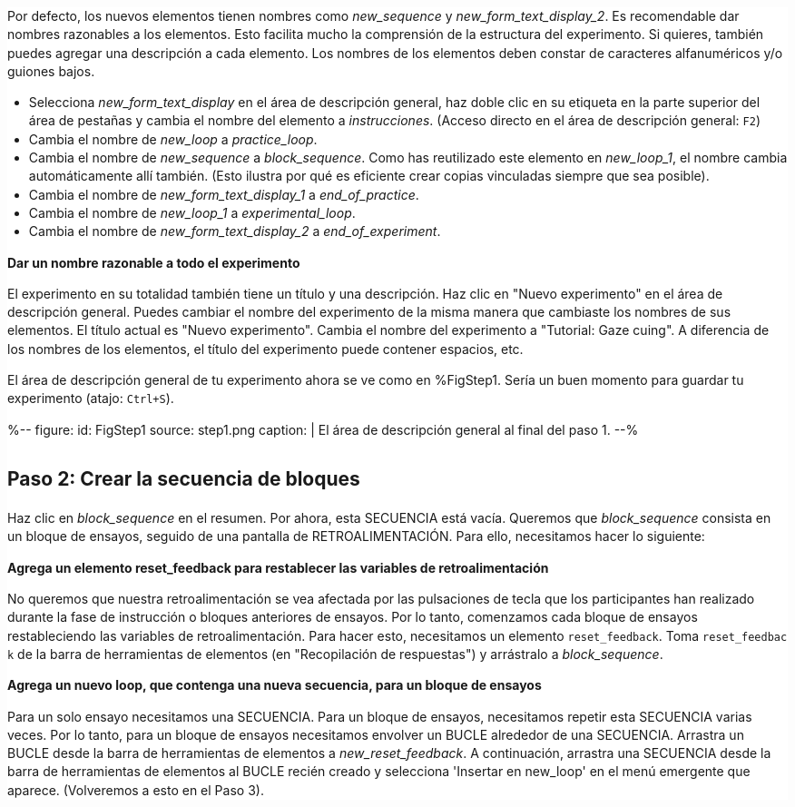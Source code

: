 Por defecto, los nuevos elementos tienen nombres como *new_sequence* y *new_form_text_display_2*. Es recomendable dar nombres razonables a los elementos. Esto facilita mucho la comprensión de la estructura del experimento. Si quieres, también puedes agregar una descripción a cada elemento. Los nombres de los elementos deben constar de caracteres alfanuméricos y/o guiones bajos.

- Selecciona *new_form_text_display* en el área de descripción general, haz doble clic en su etiqueta en la parte superior del área de pestañas y cambia el nombre del elemento a *instrucciones*. (Acceso directo en el área de descripción general: `F2`)
- Cambia el nombre de *new_loop* a *practice_loop*.
- Cambia el nombre de *new_sequence* a *block_sequence*. Como has reutilizado este elemento en *new_loop_1*, el nombre cambia automáticamente allí también. (Esto ilustra por qué es eficiente crear copias vinculadas siempre que sea posible).
- Cambia el nombre de *new_form_text_display_1* a *end_of_practice*.
- Cambia el nombre de *new_loop_1* a *experimental_loop*.
- Cambia el nombre de *new_form_text_display_2* a *end_of_experiment*.

__Dar un nombre razonable a todo el experimento__

El experimento en su totalidad también tiene un título y una descripción. Haz clic en "Nuevo experimento" en el área de descripción general. Puedes cambiar el nombre del experimento de la misma manera que cambiaste los nombres de sus elementos. El título actual es "Nuevo experimento". Cambia el nombre del experimento a "Tutorial: Gaze cuing". A diferencia de los nombres de los elementos, el título del experimento puede contener espacios, etc.

El área de descripción general de tu experimento ahora se ve como en %FigStep1. Sería un buen momento para guardar tu experimento (atajo: `Ctrl+S`).

%--
figure:
 id: FigStep1
 source: step1.png
 caption: |
  El área de descripción general al final del paso 1.
--%


## Paso 2: Crear la secuencia de bloques

Haz clic en *block_sequence* en el resumen. Por ahora, esta SECUENCIA está vacía. Queremos que *block_sequence* consista en un bloque de ensayos, seguido de una pantalla de RETROALIMENTACIÓN. Para ello, necesitamos hacer lo siguiente:

__Agrega un elemento reset_feedback para restablecer las variables de retroalimentación__

No queremos que nuestra retroalimentación se vea afectada por las pulsaciones de tecla que los participantes han realizado durante la fase de instrucción o bloques anteriores de ensayos. Por lo tanto, comenzamos cada bloque de ensayos restableciendo las variables de retroalimentación. Para hacer esto, necesitamos un elemento `reset_feedback`. Toma `reset_feedback` de la barra de herramientas de elementos (en "Recopilación de respuestas") y arrástralo a *block_sequence*.

__Agrega un nuevo loop, que contenga una nueva secuencia, para un bloque de ensayos__

Para un solo ensayo necesitamos una SECUENCIA. Para un bloque de ensayos, necesitamos repetir esta SECUENCIA varias veces. Por lo tanto, para un bloque de ensayos necesitamos envolver un BUCLE alrededor de una SECUENCIA. Arrastra un BUCLE desde la barra de herramientas de elementos a *new_reset_feedback*. A continuación, arrastra una SECUENCIA desde la barra de herramientas de elementos al BUCLE recién creado y selecciona 'Insertar en new_loop' en el menú emergente que aparece. (Volveremos a esto en el Paso 3).
